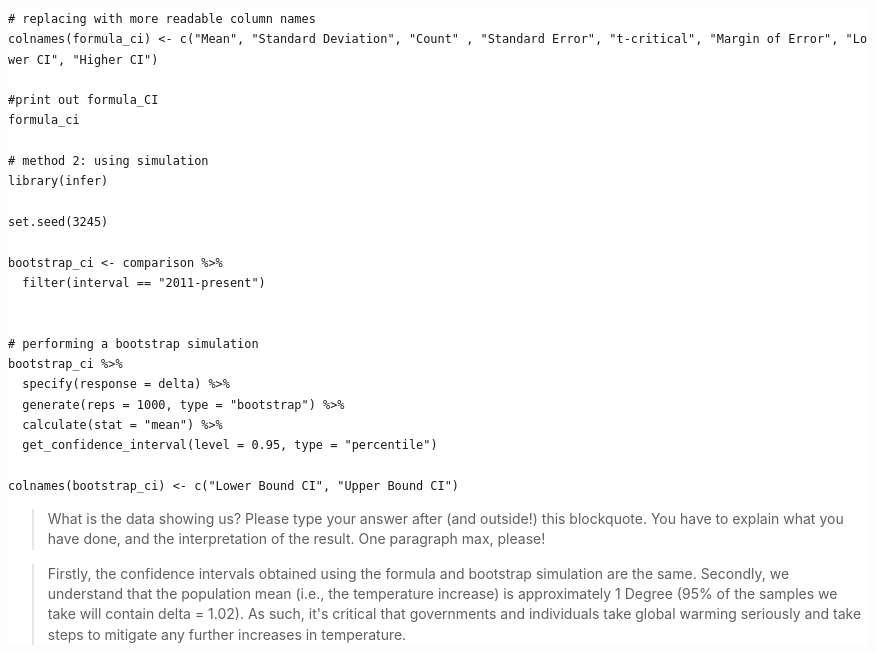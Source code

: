 ```{r, calculate_CI_using_formula}
# replacing with more readable column names
colnames(formula_ci) <- c("Mean", "Standard Deviation", "Count" , "Standard Error", "t-critical", "Margin of Error", "Lower CI", "Higher CI")

#print out formula_CI
formula_ci

# method 2: using simulation
library(infer)

set.seed(3245)

bootstrap_ci <- comparison %>% 
  filter(interval == "2011-present")


# performing a bootstrap simulation
bootstrap_ci %>% 
  specify(response = delta) %>% 
  generate(reps = 1000, type = "bootstrap") %>% 
  calculate(stat = "mean") %>% 
  get_confidence_interval(level = 0.95, type = "percentile")

colnames(bootstrap_ci) <- c("Lower Bound CI", "Upper Bound CI")
```

> What is the data showing us? Please type your answer after (and
> outside!) this blockquote. You have to explain what you have done, and
> the interpretation of the result. One paragraph max, please!

> Firstly, the confidence intervals obtained using the formula and bootstrap simulation are the same.
> Secondly, we understand that the population mean (i.e., the temperature increase) is approximately 1 Degree (95% of the samples we take will contain delta = 1.02). As such, it's critical that governments and individuals take global warming seriously and take steps to mitigate any further increases in temperature.